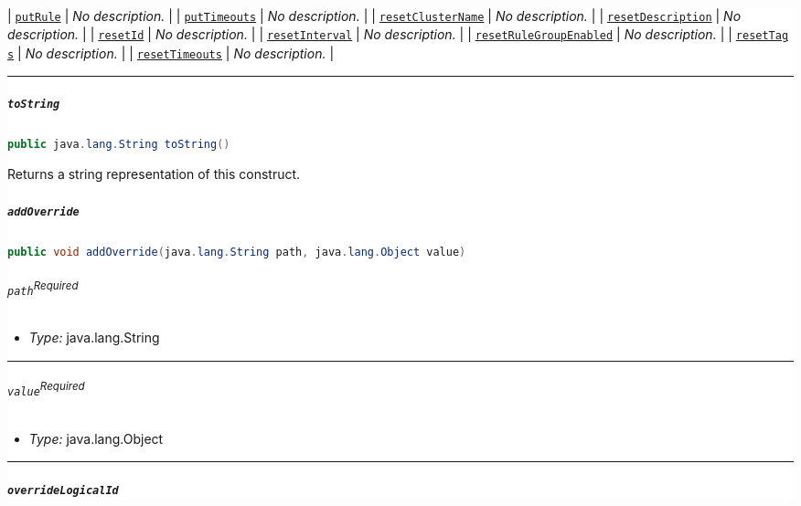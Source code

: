 | <code><a href="#@cdktf/provider-azurerm.monitorAlertPrometheusRuleGroup.MonitorAlertPrometheusRuleGroup.putRule">putRule</a></code> | *No description.* |
| <code><a href="#@cdktf/provider-azurerm.monitorAlertPrometheusRuleGroup.MonitorAlertPrometheusRuleGroup.putTimeouts">putTimeouts</a></code> | *No description.* |
| <code><a href="#@cdktf/provider-azurerm.monitorAlertPrometheusRuleGroup.MonitorAlertPrometheusRuleGroup.resetClusterName">resetClusterName</a></code> | *No description.* |
| <code><a href="#@cdktf/provider-azurerm.monitorAlertPrometheusRuleGroup.MonitorAlertPrometheusRuleGroup.resetDescription">resetDescription</a></code> | *No description.* |
| <code><a href="#@cdktf/provider-azurerm.monitorAlertPrometheusRuleGroup.MonitorAlertPrometheusRuleGroup.resetId">resetId</a></code> | *No description.* |
| <code><a href="#@cdktf/provider-azurerm.monitorAlertPrometheusRuleGroup.MonitorAlertPrometheusRuleGroup.resetInterval">resetInterval</a></code> | *No description.* |
| <code><a href="#@cdktf/provider-azurerm.monitorAlertPrometheusRuleGroup.MonitorAlertPrometheusRuleGroup.resetRuleGroupEnabled">resetRuleGroupEnabled</a></code> | *No description.* |
| <code><a href="#@cdktf/provider-azurerm.monitorAlertPrometheusRuleGroup.MonitorAlertPrometheusRuleGroup.resetTags">resetTags</a></code> | *No description.* |
| <code><a href="#@cdktf/provider-azurerm.monitorAlertPrometheusRuleGroup.MonitorAlertPrometheusRuleGroup.resetTimeouts">resetTimeouts</a></code> | *No description.* |

---

##### `toString` <a name="toString" id="@cdktf/provider-azurerm.monitorAlertPrometheusRuleGroup.MonitorAlertPrometheusRuleGroup.toString"></a>

```java
public java.lang.String toString()
```

Returns a string representation of this construct.

##### `addOverride` <a name="addOverride" id="@cdktf/provider-azurerm.monitorAlertPrometheusRuleGroup.MonitorAlertPrometheusRuleGroup.addOverride"></a>

```java
public void addOverride(java.lang.String path, java.lang.Object value)
```

###### `path`<sup>Required</sup> <a name="path" id="@cdktf/provider-azurerm.monitorAlertPrometheusRuleGroup.MonitorAlertPrometheusRuleGroup.addOverride.parameter.path"></a>

- *Type:* java.lang.String

---

###### `value`<sup>Required</sup> <a name="value" id="@cdktf/provider-azurerm.monitorAlertPrometheusRuleGroup.MonitorAlertPrometheusRuleGroup.addOverride.parameter.value"></a>

- *Type:* java.lang.Object

---

##### `overrideLogicalId` <a name="overrideLogicalId" id="@cdktf/provider-azurerm.monitorAlertPrometheusRuleGroup.MonitorAlertPrometheusRuleGroup.overrideLogicalId"></a>
